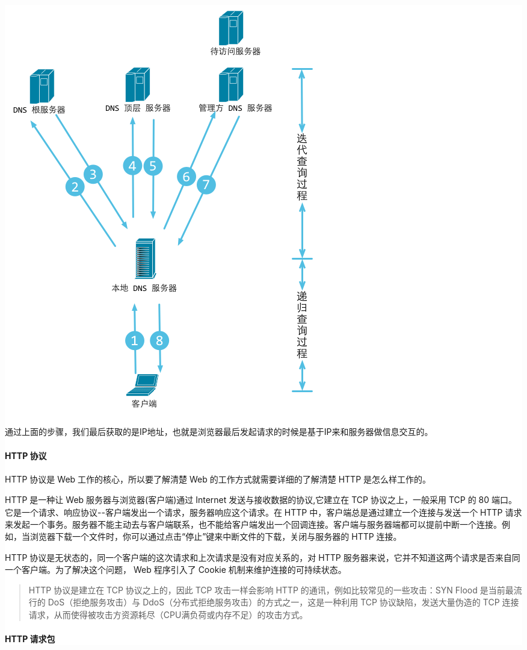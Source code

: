 ![img](build-web-application-with-golang.assets/3.1.dns_inquery.png)

通过上面的步骤，我们最后获取的是IP地址，也就是浏览器最后发起请求的时候是基于IP来和服务器做信息交互的。

#### HTTP 协议

HTTP 协议是 Web 工作的核心，所以要了解清楚 Web 的工作方式就需要详细的了解清楚 HTTP 是怎么样工作的。

HTTP 是一种让 Web 服务器与浏览器(客户端)通过 Internet 发送与接收数据的协议,它建立在 TCP 协议之上，一般采用 TCP 的 80 端口。它是一个请求、响应协议--客户端发出一个请求，服务器响应这个请求。在 HTTP 中，客户端总是通过建立一个连接与发送一个 HTTP 请求来发起一个事务。服务器不能主动去与客户端联系，也不能给客户端发出一个回调连接。客户端与服务器端都可以提前中断一个连接。例如，当浏览器下载一个文件时，你可以通过点击“停止”键来中断文件的下载，关闭与服务器的 HTTP 连接。

HTTP 协议是无状态的，同一个客户端的这次请求和上次请求是没有对应关系的，对 HTTP 服务器来说，它并不知道这两个请求是否来自同一个客户端。为了解决这个问题， Web 程序引入了 Cookie 机制来维护连接的可持续状态。

> HTTP 协议是建立在 TCP 协议之上的，因此 TCP 攻击一样会影响 HTTP 的通讯，例如比较常见的一些攻击：SYN Flood 是当前最流行的 DoS（拒绝服务攻击）与 DdoS（分布式拒绝服务攻击）的方式之一，这是一种利用 TCP 协议缺陷，发送大量伪造的 TCP 连接请求，从而使得被攻击方资源耗尽（CPU满负荷或内存不足）的攻击方式。

#### HTTP 请求包
